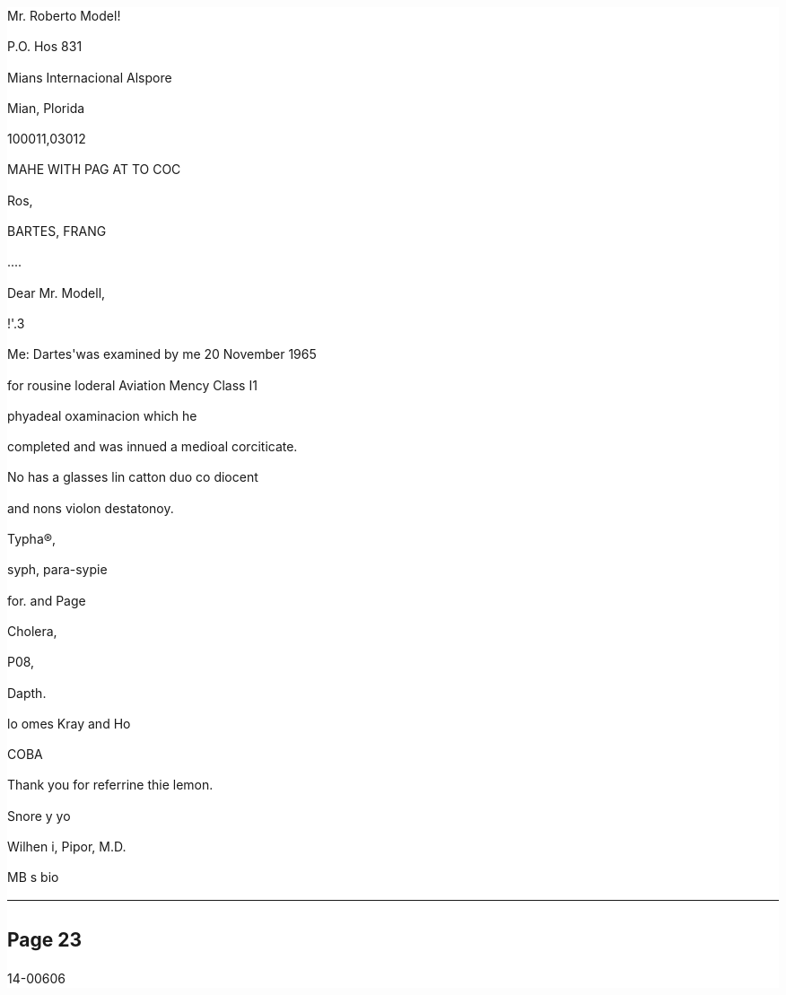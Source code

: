 Mr. Roberto Model!

P.O. Hos 831

Mians Internacional Alspore

Mian, Plorida

100011,03012

MAHE WITH PAG AT TO COC

Ros,

BARTES, FRANG

....

Dear Mr. Modell,

!'.3

Me: Dartes'was examined by me 20 November 1965

for rousine loderal Aviation Mency Class I1

phyadeal oxaminacion which he

completed and was innued a medioal corciticate.

No has a glasses lin catton duo co diocent

and nons violon destatonoy.

Typha®,

syph, para-sypie

for. and Page

Cholera,

P08,

Dapth.

lo omes Kray and Ho

COBA

Thank you for referrine thie lemon.

Snore y yo

Wilhen i, Pipor, M.D.

MB s bio

---

## Page 23

14-00606
